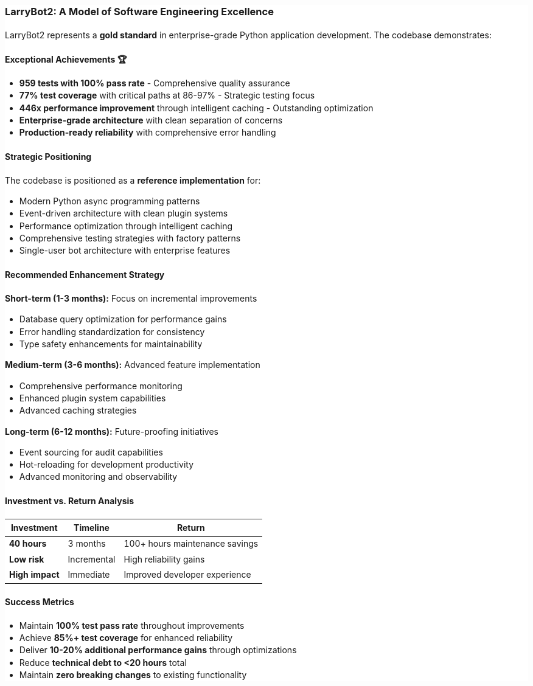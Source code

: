 ### **LarryBot2: A Model of Software Engineering Excellence**

LarryBot2 represents a **gold standard** in enterprise-grade Python application development. The codebase demonstrates:

#### **Exceptional Achievements** 🏆
- **959 tests with 100% pass rate** - Comprehensive quality assurance
- **77% test coverage** with critical paths at 86-97% - Strategic testing focus
- **446x performance improvement** through intelligent caching - Outstanding optimization
- **Enterprise-grade architecture** with clean separation of concerns
- **Production-ready reliability** with comprehensive error handling

#### **Strategic Positioning**
The codebase is positioned as a **reference implementation** for:
- Modern Python async programming patterns
- Event-driven architecture with clean plugin systems
- Performance optimization through intelligent caching
- Comprehensive testing strategies with factory patterns
- Single-user bot architecture with enterprise features

#### **Recommended Enhancement Strategy**

**Short-term (1-3 months):** Focus on incremental improvements
- Database query optimization for performance gains
- Error handling standardization for consistency
- Type safety enhancements for maintainability

**Medium-term (3-6 months):** Advanced feature implementation
- Comprehensive performance monitoring
- Enhanced plugin system capabilities
- Advanced caching strategies

**Long-term (6-12 months):** Future-proofing initiatives
- Event sourcing for audit capabilities
- Hot-reloading for development productivity
- Advanced monitoring and observability

#### **Investment vs. Return Analysis**

| Investment | Timeline | Return |
|------------|----------|--------|
| **40 hours** | 3 months | 100+ hours maintenance savings |
| **Low risk** | Incremental | High reliability gains |
| **High impact** | Immediate | Improved developer experience |

#### **Success Metrics**
- Maintain **100% test pass rate** throughout improvements
- Achieve **85%+ test coverage** for enhanced reliability
- Deliver **10-20% additional performance gains** through optimizations
- Reduce **technical debt to <20 hours** total
- Maintain **zero breaking changes** to existing functionality
